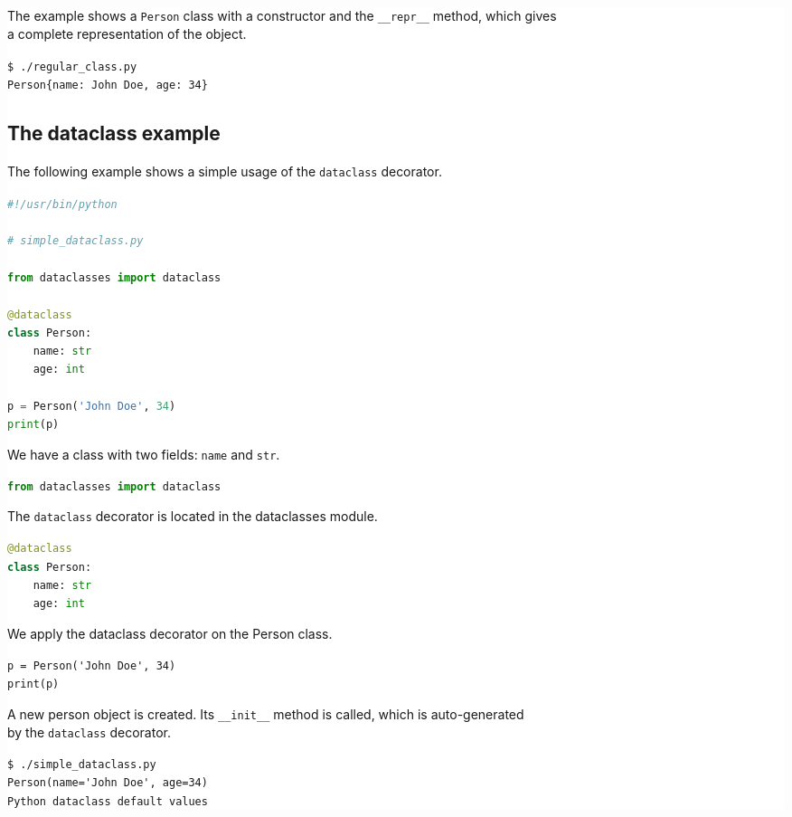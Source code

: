 The example shows a `Person` class with a constructor and the `__repr__` method, which gives  
a complete representation of the object.  

```
$ ./regular_class.py
Person{name: John Doe, age: 34}
```

## The dataclass example

The following example shows a simple usage of the `dataclass` decorator.

```python
#!/usr/bin/python

# simple_dataclass.py

from dataclasses import dataclass

@dataclass
class Person:
    name: str
    age: int

p = Person('John Doe', 34)
print(p)
```

We have a class with two fields: `name` and `str`.

```python
from dataclasses import dataclass
```

The `dataclass` decorator is located in the dataclasses module.

```python
@dataclass
class Person:
    name: str
    age: int
```

We apply the dataclass decorator on the Person class.

```
p = Person('John Doe', 34)
print(p)
```

A new person object is created. Its `__init__` method is called, which is auto-generated  
by the `dataclass` decorator.

```
$ ./simple_dataclass.py
Person(name='John Doe', age=34)
Python dataclass default values
```
